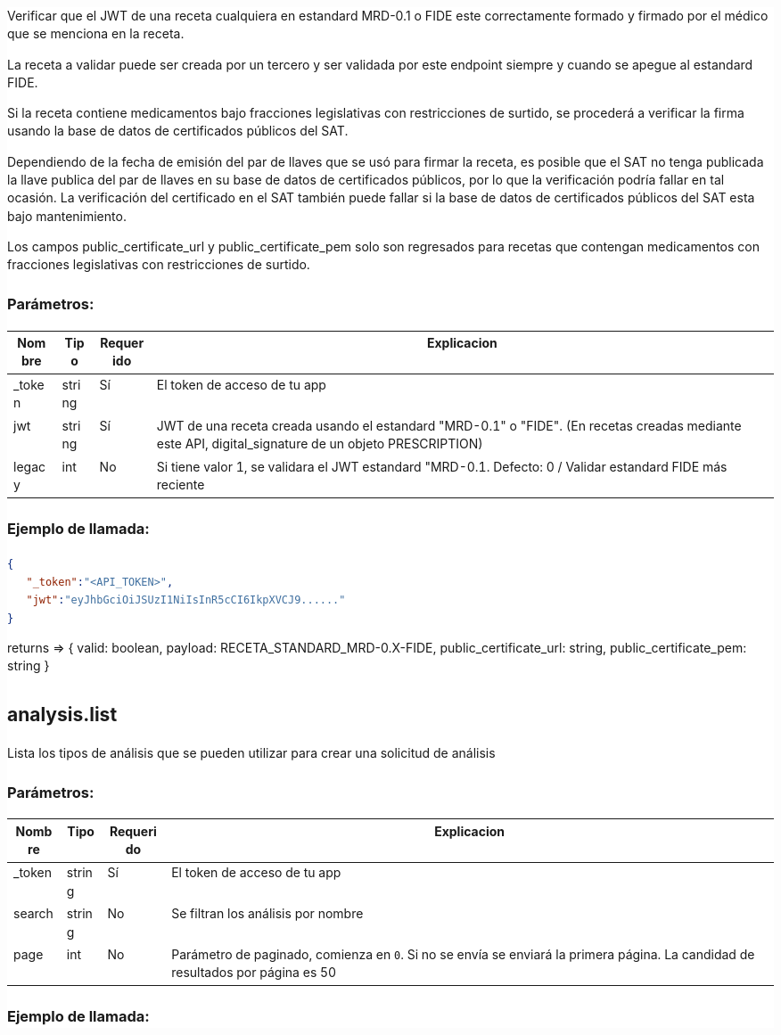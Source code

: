Verificar que el JWT de una receta cualquiera en estandard MRD-0.1 o FIDE este correctamente formado y firmado por el médico que se menciona en la receta.

La receta a validar puede ser creada por un tercero y ser validada por este endpoint siempre y cuando se apegue al estandard FIDE.

Si la receta contiene medicamentos bajo fracciones legislativas con restricciones de surtido, se procederá a verificar la firma usando la base de datos de certificados públicos del SAT.

Dependiendo de la fecha de emisión del par de llaves que se usó para firmar la receta, es posible que el SAT no tenga publicada la llave publica del par de llaves en su base de datos de certificados públicos, por lo que la verificación podría fallar en tal ocasión.
La verificación del certificado en el SAT también puede fallar si la base de datos de certificados públicos del SAT esta bajo mantenimiento.

Los campos public_certificate_url y public_certificate_pem solo son regresados para recetas que contengan medicamentos con fracciones legislativas con restricciones de surtido.

### Parámetros:

|Nombre|Tipo|Requerido|Explicacion
|--|--|--|--|
|_token|string|Sí|El token de acceso de tu app|
|jwt|string|Sí|JWT de una receta creada usando el estandard "MRD-0.1" o "FIDE". (En recetas creadas mediante este API, digital_signature de un objeto PRESCRIPTION)|
|legacy|int|No|Si tiene valor 1, se validara el JWT estandard "MRD-0.1. Defecto: 0 / Validar estandard FIDE más reciente|

### Ejemplo de llamada:

```json
{
   "_token":"<API_TOKEN>",
   "jwt":"eyJhbGciOiJSUzI1NiIsInR5cCI6IkpXVCJ9......"
}
```

returns => { valid: boolean, payload: RECETA_STANDARD_MRD-0.X-FIDE, public_certificate_url: string, public_certificate_pem: string }

## analysis.list

Lista los tipos de análisis que se pueden utilizar para crear una solicitud de análisis

### Parámetros:

|Nombre|Tipo|Requerido|Explicacion
|--|--|--|--|
|_token|string|Sí|El token de acceso de tu app|
|search|string|No|Se filtran los análisis por nombre|
|page|int|No|Parámetro de paginado, comienza en `0`. Si no se envía se enviará la primera página. La candidad de resultados por página es 50|

### Ejemplo de llamada:
